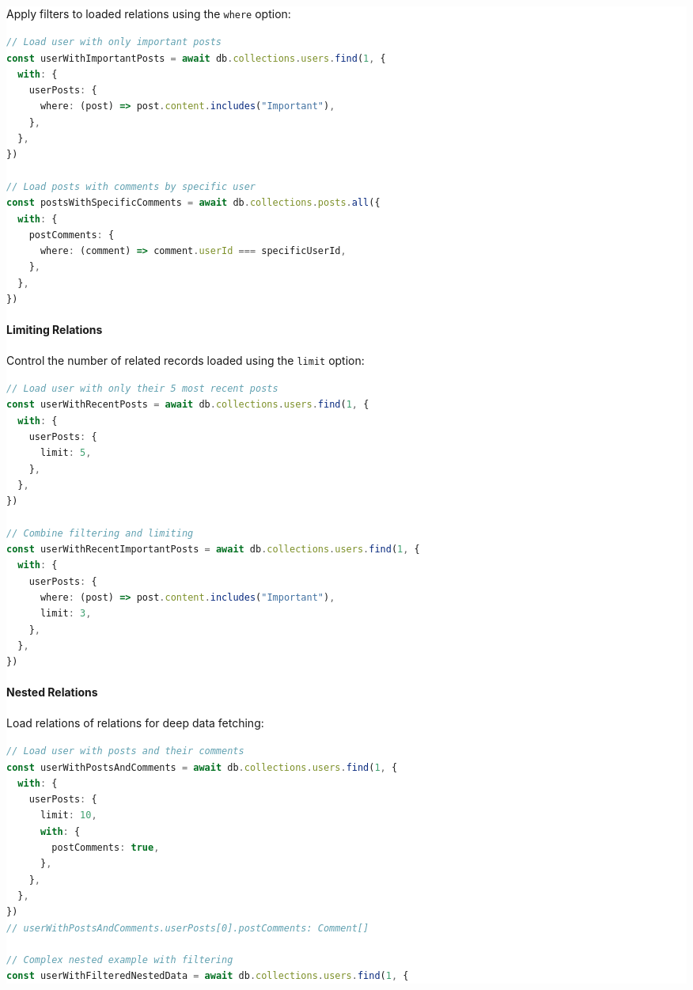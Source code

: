 Apply filters to loaded relations using the `where` option:

```ts
// Load user with only important posts
const userWithImportantPosts = await db.collections.users.find(1, {
  with: {
    userPosts: {
      where: (post) => post.content.includes("Important"),
    },
  },
})

// Load posts with comments by specific user
const postsWithSpecificComments = await db.collections.posts.all({
  with: {
    postComments: {
      where: (comment) => comment.userId === specificUserId,
    },
  },
})
```

#### Limiting Relations

Control the number of related records loaded using the `limit` option:

```ts
// Load user with only their 5 most recent posts
const userWithRecentPosts = await db.collections.users.find(1, {
  with: {
    userPosts: {
      limit: 5,
    },
  },
})

// Combine filtering and limiting
const userWithRecentImportantPosts = await db.collections.users.find(1, {
  with: {
    userPosts: {
      where: (post) => post.content.includes("Important"),
      limit: 3,
    },
  },
})
```

#### Nested Relations

Load relations of relations for deep data fetching:

```ts
// Load user with posts and their comments
const userWithPostsAndComments = await db.collections.users.find(1, {
  with: {
    userPosts: {
      limit: 10,
      with: {
        postComments: true,
      },
    },
  },
})
// userWithPostsAndComments.userPosts[0].postComments: Comment[]

// Complex nested example with filtering
const userWithFilteredNestedData = await db.collections.users.find(1, {
```